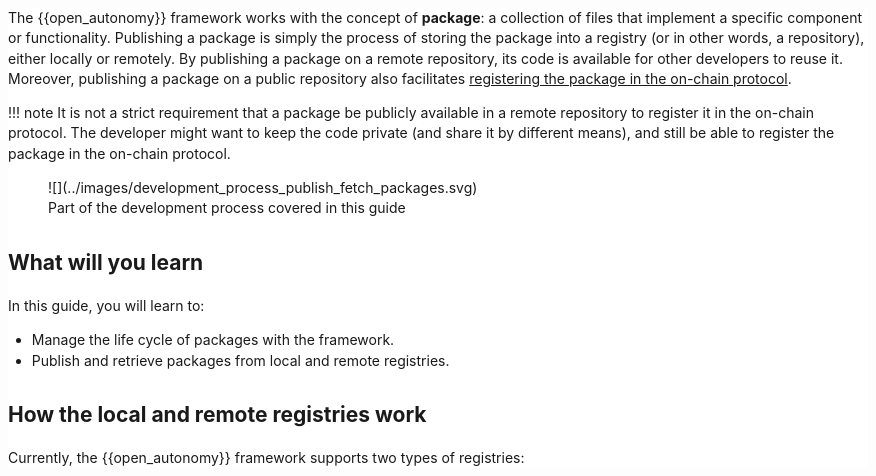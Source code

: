 The {{open_autonomy}} framework works with the concept of **package**: a collection of files that implement a specific component or functionality.
Publishing a package is simply the process of storing the package into a registry (or in other words, a repository), either locally or remotely.
By publishing a package on a remote repository, its code is available for other developers to reuse it. Moreover, publishing a package on a public repository also facilitates [registering the package in the on-chain protocol](./register_packages_on_chain.md).


!!! note
      It is not a strict requirement that a package be publicly available in a remote repository to register it in the on-chain protocol. The developer might want to keep the code private (and share it by different means), and still be able to register the package in the on-chain protocol.


<figure markdown>
![](../images/development_process_publish_fetch_packages.svg)
<figcaption>Part of the development process covered in this guide</figcaption>
</figure>


## What will you learn
In this guide, you will learn to:

  * Manage the life cycle of packages with the framework.
  * Publish and retrieve packages from local and remote registries.

## How the local and remote registries work
Currently, the {{open_autonomy}} framework supports two types of registries:
